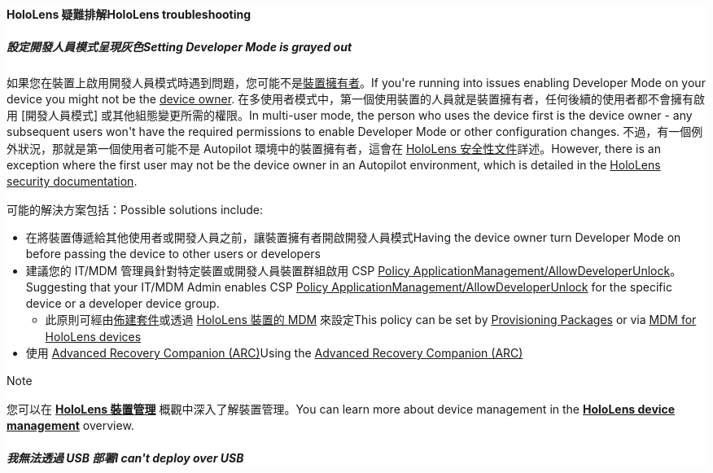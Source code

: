 #### <a name="hololens-troubleshooting"></a><span data-ttu-id="d6c9d-136">HoloLens 疑難排解</span><span class="sxs-lookup"><span data-stu-id="d6c9d-136">HoloLens troubleshooting</span></span>

##### <a name="setting-developer-mode-is-grayed-out"></a><span data-ttu-id="d6c9d-137">設定開發人員模式呈現灰色</span><span class="sxs-lookup"><span data-stu-id="d6c9d-137">Setting Developer Mode is grayed out</span></span>

<span data-ttu-id="d6c9d-138">如果您在裝置上啟用開發人員模式時遇到問題，您可能不是[裝置擁有者](/hololens/security-adminless-os)。</span><span class="sxs-lookup"><span data-stu-id="d6c9d-138">If you're running into issues enabling Developer Mode on your device you might not be the [device owner](/hololens/security-adminless-os).</span></span> <span data-ttu-id="d6c9d-139">在多使用者模式中，第一個使用裝置的人員就是裝置擁有者，任何後續的使用者都不會擁有啟用 [開發人員模式] 或其他組態變更所需的權限。</span><span class="sxs-lookup"><span data-stu-id="d6c9d-139">In multi-user mode, the person who uses the device first is the device owner - any subsequent users won't have the required permissions to enable Developer Mode or other configuration changes.</span></span> <span data-ttu-id="d6c9d-140">不過，有一個例外狀況，那就是第一個使用者可能不是 Autopilot 環境中的裝置擁有者，這會在 [HoloLens 安全性文件](/hololens/security-adminless-os#device-owner)詳述。</span><span class="sxs-lookup"><span data-stu-id="d6c9d-140">However, there is an exception where the first user may not be the device owner in an Autopilot environment, which is detailed in the [HoloLens security documentation](/hololens/security-adminless-os#device-owner).</span></span>

<span data-ttu-id="d6c9d-141">可能的解決方案包括：</span><span class="sxs-lookup"><span data-stu-id="d6c9d-141">Possible solutions include:</span></span>

* <span data-ttu-id="d6c9d-142">在將裝置傳遞給其他使用者或開發人員之前，讓裝置擁有者開啟開發人員模式</span><span class="sxs-lookup"><span data-stu-id="d6c9d-142">Having the device owner turn Developer Mode on before passing the device to other users or developers</span></span>
* <span data-ttu-id="d6c9d-143">建議您的 IT/MDM 管理員針對特定裝置或開發人員裝置群組啟用 CSP [Policy ApplicationManagement/AllowDeveloperUnlock](/windows/client-management/mdm/policy-csp-applicationmanagement#applicationmanagement-allowdeveloperunlock)。</span><span class="sxs-lookup"><span data-stu-id="d6c9d-143">Suggesting that your IT/MDM Admin enables CSP [Policy ApplicationManagement/AllowDeveloperUnlock](/windows/client-management/mdm/policy-csp-applicationmanagement#applicationmanagement-allowdeveloperunlock) for the specific device or a developer device group.</span></span> 
    * <span data-ttu-id="d6c9d-144">此原則可經由[佈建套件](/hololens/hololens-provisioning)或透過 [HoloLens 裝置的 MDM](/hololens/hololens-mdm-configure) 來設定</span><span class="sxs-lookup"><span data-stu-id="d6c9d-144">This policy can be set by [Provisioning Packages](/hololens/hololens-provisioning) or via [MDM for HoloLens devices](/hololens/hololens-mdm-configure)</span></span>
* <span data-ttu-id="d6c9d-145">使用 [Advanced Recovery Companion (ARC)](/hololens/hololens-recovery)</span><span class="sxs-lookup"><span data-stu-id="d6c9d-145">Using the [Advanced Recovery Companion (ARC)](/hololens/hololens-recovery)</span></span>

> [!NOTE]
> <span data-ttu-id="d6c9d-146">您可以在 **[HoloLens 裝置管理](/hololens/hololens-csp-policy-overview)** 概觀中深入了解裝置管理。</span><span class="sxs-lookup"><span data-stu-id="d6c9d-146">You can learn more about device management in the **[HoloLens device management](/hololens/hololens-csp-policy-overview)** overview.</span></span>

##### <a name="i-cant-deploy-over-usb"></a><span data-ttu-id="d6c9d-147">我無法透過 USB 部署</span><span class="sxs-lookup"><span data-stu-id="d6c9d-147">I can't deploy over USB</span></span>
